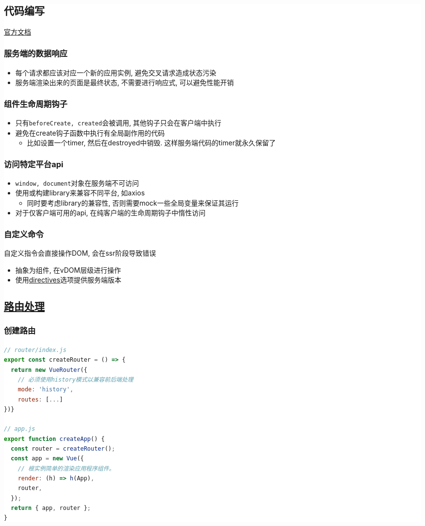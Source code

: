 ```js
```

## 代码编写

[官方文档](https://ssr.vuejs.org/zh/guide/universal.html)

### 服务端的数据响应

- 每个请求都应该对应一个新的应用实例, 避免交叉请求造成状态污染
- 服务端渲染出来的页面是最终状态, 不需要进行响应式, 可以避免性能开销

### 组件生命周期钩子

- 只有`beforeCreate, created`会被调用, 其他钩子只会在客户端中执行
- 避免在create钩子函数中执行有全局副作用的代码
  - 比如设置一个timer, 然后在destroyed中销毁. 这样服务端代码的timer就永久保留了

### 访问特定平台api

- `window, document`对象在服务端不可访问
- 使用或构建library来兼容不同平台, 如axios
  - 同时要考虑library的兼容性, 否则需要mock一些全局变量来保证其运行
- 对于仅客户端可用的api, 在纯客户端的生命周期钩子中惰性访问

### 自定义命令

自定义指令会直接操作DOM, 会在ssr阶段导致错误

- 抽象为组件, 在vDOM层级进行操作
- 使用[directives](https://ssr.vuejs.org/zh/api/#directives)选项提供服务端版本

## [路由处理](https://ssr.vuejs.org/zh/guide/routing.html#%E4%BD%BF%E7%94%A8-vue-router-%E7%9A%84%E8%B7%AF%E7%94%B1)

### 创建路由

```js
// router/index.js
export const createRouter = () => {
  return new VueRouter({
    // 必须使用history模式以兼容前后端处理
    mode: 'history',
    routes: [...]
})}

// app.js
export function createApp() {
  const router = createRouter();
  const app = new Vue({
    // 根实例简单的渲染应用程序组件。
    render: (h) => h(App),
    router,
  });
  return { app, router };
}
```
